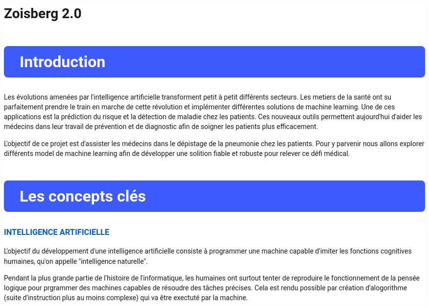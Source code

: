 <link rel="preconnect" href="https://fonts.gstatic.com">
<link href="https://fonts.googleapis.com/css2?family=Roboto:wght@400;500;700&display=swap" rel="stylesheet">

<style>
	* {
		font-family: 'Roboto', sans-serif;
	}
	
	h2 {
		border-bottom: none;
		background-color: #3d5afe;
		color: #fff;
		font-weight: bold;
		font-size: 32px;
		margin-bottom: 30px;
		line-height: 64px;
		border-radius: 8px;
		padding-left: 32px;
	}
	
	h3 {
		color: #005ecb;
		text-transform: uppercase;
	}
	
	h4 {
		color: #607d8b;
	}
	
</style>


<h1>Zoisberg 2.0</h1>


<h2>Introduction</h2>

Les évolutions amenées par l'intelligence artificielle transforment petit à petit différents secteurs. Les metiers de la santé ont su parfaitement prendre le train en marche de cette révolution et implémenter différentes solutions de machine learning. Une de ces applications est la prédiction du risque et la détection de maladie chez les patients. Ces nouveaux outils permettent aujourd'hui d'aider les médecins dans leur travail de prévention et de diagnostic afin de soigner les patients plus efficacement.

L'objectif de ce projet est d'assister les médecins dans le dépistage de la pneumonie chez les patients. Pour y parvenir nous allons explorer  différents model de machine learning afin de développer une solition fiable et robuste pour relever ce défi médical.

<h2>Les concepts clés</h2>

<h3>Intelligence artificielle</h3>

L'objectif du développement d'une intelligence artificielle consiste à programmer une machine capable d'imiter les fonctions cognitives humaines, qu'on appelle "intelligence naturelle".

Pendant la plus grande partie de l'histoire de l'informatique, les humaines ont surtout tenter de reproduire le fonctionnement de la pensée logique pour prgrammer des machines capables de résoudre des tâches précises. Cela est rendu possible par création d'alogorithme (suite d'instruction plus au moins complexe) qui va être exectuté par la machine. 
